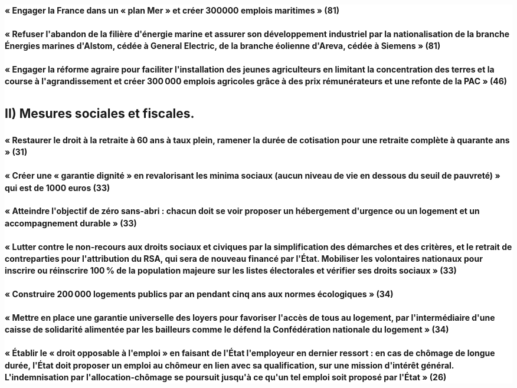 ####  « Engager la France dans un « plan Mer » et créer 300000 emplois maritimes » (81) ####

####  « Refuser l'abandon de la filière d'énergie marine et assurer son développement industriel par la nationalisation de la branche Énergies marines d'Alstom, cédée à General Electric, de la branche éolienne d'Areva, cédée à Siemens » (81) ####

####  « Engager la réforme agraire pour faciliter l'installation des jeunes agriculteurs en limitant la concentration des terres et la course à l'agrandissement et créer 300 000 emplois agricoles grâce à des prix rémunérateurs et une refonte de la PAC » (46) ####

## II) Mesures sociales et fiscales. ##

####  « Restaurer le droit à la retraite à 60 ans à taux plein, ramener la durée de cotisation pour une retraite complète à quarante ans » (31) ####

####  « Créer une « garantie dignité » en revalorisant les minima sociaux (aucun niveau de vie en dessous du seuil de pauvreté) » qui est de 1000 euros (33) ####

####  « Atteindre l'objectif de zéro sans-abri : chacun doit se voir proposer un hébergement d'urgence ou un logement et un accompagnement durable » (33) ####

####  « Lutter contre le non-recours aux droits sociaux et civiques par la simplification des démarches et des critères, et le retrait de contreparties pour l'attribution du RSA, qui sera de nouveau financé par l'État. Mobiliser les volontaires nationaux pour inscrire ou réinscrire 100 % de la population majeure sur les listes électorales et vérifier ses droits sociaux » (33) ####

####  « Construire 200 000 logements publics par an pendant cinq ans aux normes écologiques » (34) ####

####  « Mettre en place une garantie universelle des loyers pour favoriser l'accès de tous au logement, par l'intermédiaire d'une caisse de solidarité alimentée par les bailleurs comme le défend la Confédération nationale du logement » (34) ####

####  « Établir le « droit opposable à l'emploi » en faisant de l'État l'employeur en dernier ressort : en cas de chômage de longue durée, l'État doit proposer un emploi au chômeur en lien avec sa qualification, sur une mission d'intérêt général. L'indemnisation par l'allocation-chômage se poursuit jusqu'à ce qu'un tel emploi soit proposé par l'État » (26) ####
